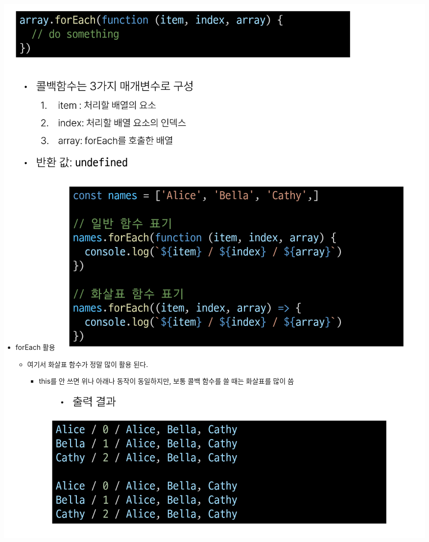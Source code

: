   ![](1025_assets/2023-10-24-20-44-28-image.png)

- forEach 활용
  ![](1025_assets/2023-10-24-20-44-50-image.png)
  
  - 여기서 화살표 함수가 정말 많이 활용 된다.
    
    - this를 안 쓰면 위나 아래나 동작이 동일하지만, 보통 콜백 함수를 쓸 때는 화살표를 많이 씀
      ![](1025_assets/2023-10-24-20-44-57-image.png)

